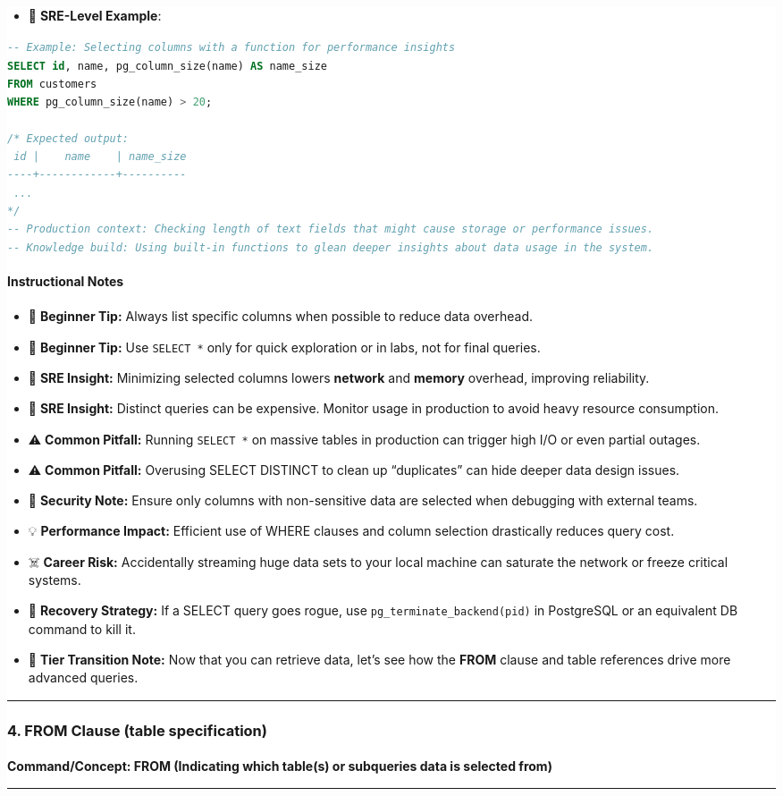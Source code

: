 - 🔴 **SRE-Level Example**:

```sql
-- Example: Selecting columns with a function for performance insights
SELECT id, name, pg_column_size(name) AS name_size
FROM customers
WHERE pg_column_size(name) > 20;

/* Expected output:
 id |    name    | name_size
----+------------+----------
 ...
*/
-- Production context: Checking length of text fields that might cause storage or performance issues.
-- Knowledge build: Using built-in functions to glean deeper insights about data usage in the system.
```

#### Instructional Notes

- 🧠 **Beginner Tip:** Always list specific columns when possible to reduce data overhead.  
- 🧠 **Beginner Tip:** Use `SELECT *` only for quick exploration or in labs, not for final queries.

- 🔧 **SRE Insight:** Minimizing selected columns lowers **network** and **memory** overhead, improving reliability.  
- 🔧 **SRE Insight:** Distinct queries can be expensive. Monitor usage in production to avoid heavy resource consumption.

- ⚠️ **Common Pitfall:** Running `SELECT *` on massive tables in production can trigger high I/O or even partial outages.  
- ⚠️ **Common Pitfall:** Overusing SELECT DISTINCT to clean up “duplicates” can hide deeper data design issues.

- 🚨 **Security Note:** Ensure only columns with non-sensitive data are selected when debugging with external teams.  

- 💡 **Performance Impact:** Efficient use of WHERE clauses and column selection drastically reduces query cost.  

- ☠️ **Career Risk:** Accidentally streaming huge data sets to your local machine can saturate the network or freeze critical systems.  

- 🧰 **Recovery Strategy:** If a SELECT query goes rogue, use `pg_terminate_backend(pid)` in PostgreSQL or an equivalent DB command to kill it.  

- 🔀 **Tier Transition Note:** Now that you can retrieve data, let’s see how the **FROM** clause and table references drive more advanced queries.

---

### 4. **FROM Clause (table specification)**

**Command/Concept: FROM (Indicating which table(s) or subqueries data is selected from)**

---
